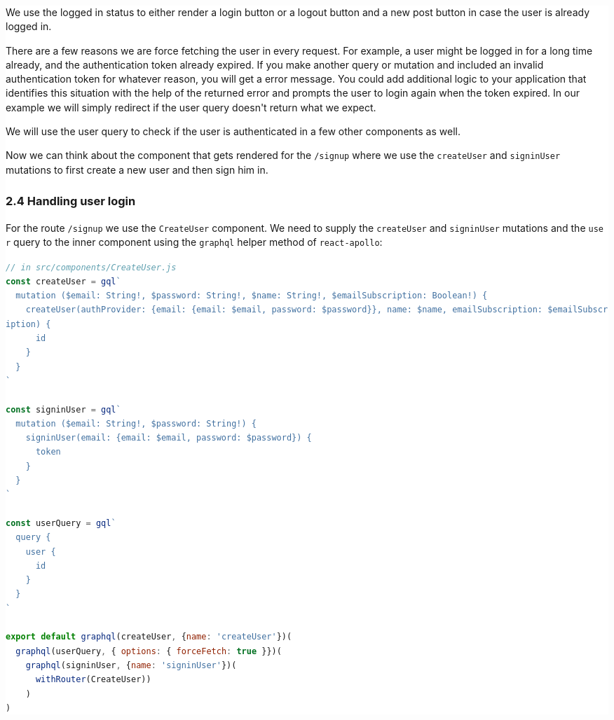 We use the logged in status to either render a login button or a logout button and a new post button in case the user is already logged in.

There are a few reasons we are force fetching the user in every request. For example, a user might be logged in for a long time already, and the authentication token already expired. If you make another query or mutation and included an invalid authentication token for whatever reason, you will get a error message. You could add additional logic to your application that identifies this situation with the help of the returned error and prompts the user to login again when the token expired. In our example we will simply redirect if the user query doesn't return what we expect.

We will use the user query to check if the user is authenticated in a few other components as well.

Now we can think about the component that gets rendered for the `/signup` where we use the `createUser` and `signinUser` mutations to first create a new user and then sign him in.

### 2.4 Handling user login

For the route `/signup` we use the `CreateUser` component. We need to supply the `createUser` and `signinUser` mutations and the `user` query to the inner component using the `graphql` helper method of `react-apollo`:

```js
// in src/components/CreateUser.js
const createUser = gql`
  mutation ($email: String!, $password: String!, $name: String!, $emailSubscription: Boolean!) {
    createUser(authProvider: {email: {email: $email, password: $password}}, name: $name, emailSubscription: $emailSubscription) {
      id
    }
  }
`

const signinUser = gql`
  mutation ($email: String!, $password: String!) {
    signinUser(email: {email: $email, password: $password}) {
      token
    }
  }
`

const userQuery = gql`
  query {
    user {
      id
    }
  }
`

export default graphql(createUser, {name: 'createUser'})(
  graphql(userQuery, { options: { forceFetch: true }})(
    graphql(signinUser, {name: 'signinUser'})(
      withRouter(CreateUser))
    )
)
```
